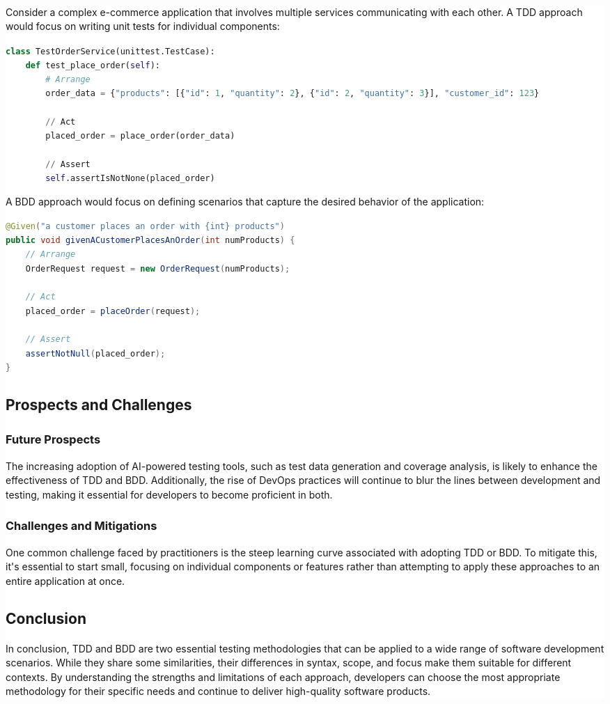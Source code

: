 Consider a complex e-commerce application that involves multiple services communicating with each other. A TDD approach would focus on writing unit tests for individual components:
```python
class TestOrderService(unittest.TestCase):
    def test_place_order(self):
        # Arrange
        order_data = {"products": [{"id": 1, "quantity": 2}, {"id": 2, "quantity": 3}], "customer_id": 123}

        // Act
        placed_order = place_order(order_data)

        // Assert
        self.assertIsNotNone(placed_order)
```
A BDD approach would focus on defining scenarios that capture the desired behavior of the application:
```java
@Given("a customer places an order with {int} products")
public void givenACustomerPlacesAnOrder(int numProducts) {
    // Arrange
    OrderRequest request = new OrderRequest(numProducts);

    // Act
    placed_order = placeOrder(request);

    // Assert
    assertNotNull(placed_order);
}
```
## Prospects and Challenges

### Future Prospects

The increasing adoption of AI-powered testing tools, such as test data generation and coverage analysis, is likely to enhance the effectiveness of TDD and BDD. Additionally, the rise of DevOps practices will continue to blur the lines between development and testing, making it essential for developers to become proficient in both.

### Challenges and Mitigations

One common challenge faced by practitioners is the steep learning curve associated with adopting TDD or BDD. To mitigate this, it's essential to start small, focusing on individual components or features rather than attempting to apply these approaches to an entire application at once.

## Conclusion

In conclusion, TDD and BDD are two essential testing methodologies that can be applied to a wide range of software development scenarios. While they share some similarities, their differences in syntax, scope, and focus make them suitable for different contexts. By understanding the strengths and limitations of each approach, developers can choose the most appropriate methodology for their specific needs and continue to deliver high-quality software products.